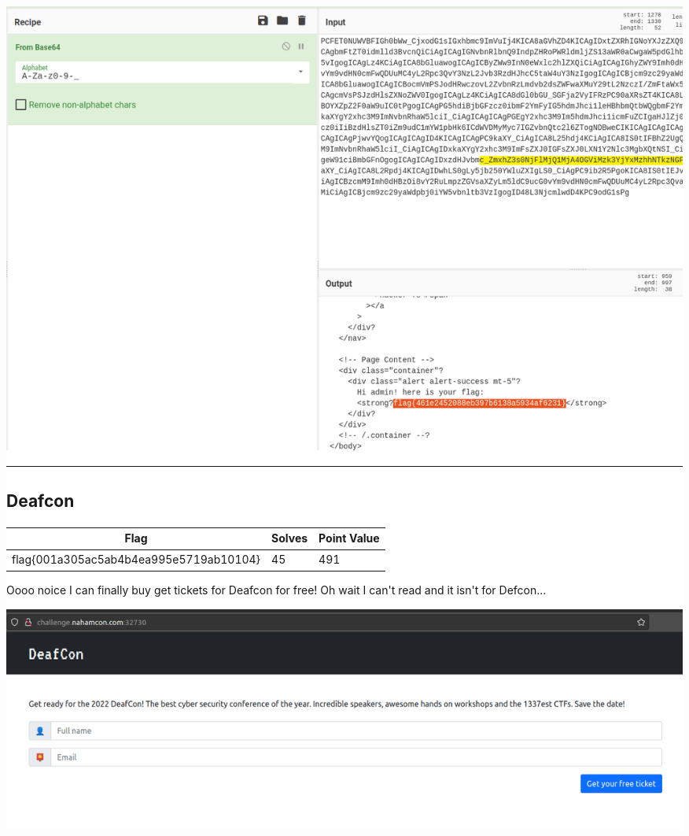 ![](images/hackerts_noicenoice.png)

---

## Deafcon

| Flag | Solves | Point Value | 
|----------------- | ------------ | -------- |
| flag{001a305ac5ab4b4ea995e5719ab10104} | 45 | 491 |

Oooo noice I can finally buy get tickets for Deafcon for free! Oh wait I can't read and it isn't for Defcon...

![](images/deafcon_page.png)
